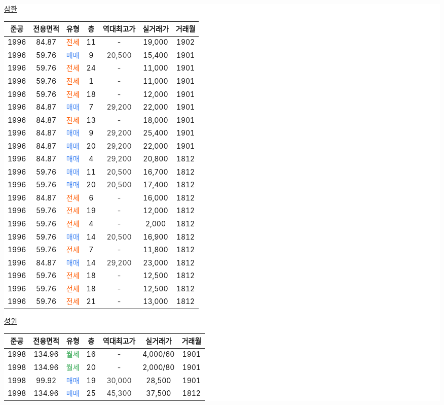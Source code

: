 
[삼환](https://search.naver.com/search.naver?query=%EB%B6%80%EC%82%B0%EA%B4%91%EC%97%AD%EC%8B%9C+%EC%82%AC%ED%95%98%EA%B5%AC+%EB%8B%A4%EB%8C%80%EB%8F%99+%EC%82%BC%ED%99%98)

|준공|전용면적|유형|층|역대최고가|실거래가|거래월|
|:---:|:---:|:---:|:---:|:---:|:---:|:---:|
|1996|84.87|<span style="color:#ff5a00">전세</span>|11|<span style="color:#444444">-</span>|19,000|1902|
|1996|59.76|<span style="color:#4285f3">매매</span>|9|<span style="color:#444444">20,500</span>|15,400|1901|
|1996|59.76|<span style="color:#ff5a00">전세</span>|24|<span style="color:#444444">-</span>|11,000|1901|
|1996|59.76|<span style="color:#ff5a00">전세</span>|1|<span style="color:#444444">-</span>|11,000|1901|
|1996|59.76|<span style="color:#ff5a00">전세</span>|18|<span style="color:#444444">-</span>|12,000|1901|
|1996|84.87|<span style="color:#4285f3">매매</span>|7|<span style="color:#444444">29,200</span>|22,000|1901|
|1996|84.87|<span style="color:#ff5a00">전세</span>|13|<span style="color:#444444">-</span>|18,000|1901|
|1996|84.87|<span style="color:#4285f3">매매</span>|9|<span style="color:#444444">29,200</span>|25,400|1901|
|1996|84.87|<span style="color:#4285f3">매매</span>|20|<span style="color:#444444">29,200</span>|22,000|1901|
|1996|84.87|<span style="color:#4285f3">매매</span>|4|<span style="color:#444444">29,200</span>|20,800|1812|
|1996|59.76|<span style="color:#4285f3">매매</span>|11|<span style="color:#444444">20,500</span>|16,700|1812|
|1996|59.76|<span style="color:#4285f3">매매</span>|20|<span style="color:#444444">20,500</span>|17,400|1812|
|1996|84.87|<span style="color:#ff5a00">전세</span>|6|<span style="color:#444444">-</span>|16,000|1812|
|1996|59.76|<span style="color:#ff5a00">전세</span>|19|<span style="color:#444444">-</span>|12,000|1812|
|1996|59.76|<span style="color:#ff5a00">전세</span>|4|<span style="color:#444444">-</span>|2,000|1812|
|1996|59.76|<span style="color:#4285f3">매매</span>|14|<span style="color:#444444">20,500</span>|16,900|1812|
|1996|59.76|<span style="color:#ff5a00">전세</span>|7|<span style="color:#444444">-</span>|11,800|1812|
|1996|84.87|<span style="color:#4285f3">매매</span>|14|<span style="color:#444444">29,200</span>|23,000|1812|
|1996|59.76|<span style="color:#ff5a00">전세</span>|18|<span style="color:#444444">-</span>|12,500|1812|
|1996|59.76|<span style="color:#ff5a00">전세</span>|18|<span style="color:#444444">-</span>|12,500|1812|
|1996|59.76|<span style="color:#ff5a00">전세</span>|21|<span style="color:#444444">-</span>|13,000|1812|

[성원](https://search.naver.com/search.naver?query=%EB%B6%80%EC%82%B0%EA%B4%91%EC%97%AD%EC%8B%9C+%EC%82%AC%ED%95%98%EA%B5%AC+%EB%8B%A4%EB%8C%80%EB%8F%99+%EC%84%B1%EC%9B%90)

|준공|전용면적|유형|층|역대최고가|실거래가|거래월|
|:---:|:---:|:---:|:---:|:---:|:---:|:---:|
|1998|134.96|<span style="color:#34a853">월세</span>|16|<span style="color:#444444">-</span>|4,000/60|1901|
|1998|134.96|<span style="color:#34a853">월세</span>|20|<span style="color:#444444">-</span>|2,000/80|1901|
|1998|99.92|<span style="color:#4285f3">매매</span>|19|<span style="color:#444444">30,000</span>|28,500|1901|
|1998|134.96|<span style="color:#4285f3">매매</span>|25|<span style="color:#444444">45,300</span>|37,500|1812|
